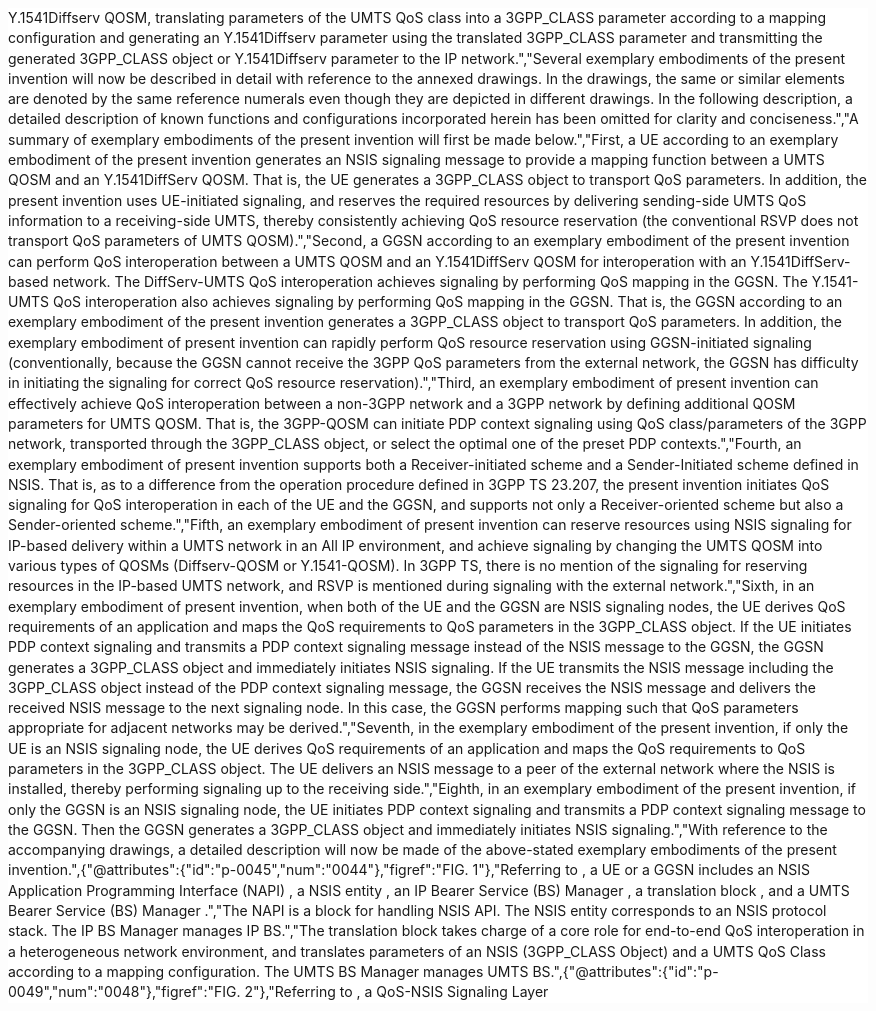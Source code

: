 Y.1541Diffserv QOSM, translating parameters of the UMTS QoS class into a 3GPP_CLASS parameter according to a mapping configuration and generating an Y.1541Diffserv parameter using the translated 3GPP_CLASS parameter and transmitting the generated 3GPP_CLASS object or Y.1541Diffserv parameter to the IP network.","Several exemplary embodiments of the present invention will now be described in detail with reference to the annexed drawings. In the drawings, the same or similar elements are denoted by the same reference numerals even though they are depicted in different drawings. In the following description, a detailed description of known functions and configurations incorporated herein has been omitted for clarity and conciseness.","A summary of exemplary embodiments of the present invention will first be made below.","First, a UE according to an exemplary embodiment of the present invention generates an NSIS signaling message to provide a mapping function between a UMTS QOSM and an Y.1541DiffServ QOSM. That is, the UE generates a 3GPP_CLASS object to transport QoS parameters. In addition, the present invention uses UE-initiated signaling, and reserves the required resources by delivering sending-side UMTS QoS information to a receiving-side UMTS, thereby consistently achieving QoS resource reservation (the conventional RSVP does not transport QoS parameters of UMTS QOSM).","Second, a GGSN according to an exemplary embodiment of the present invention can perform QoS interoperation between a UMTS QOSM and an Y.1541DiffServ QOSM for interoperation with an Y.1541DiffServ-based network. The DiffServ-UMTS QoS interoperation achieves signaling by performing QoS mapping in the GGSN. The Y.1541-UMTS QoS interoperation also achieves signaling by performing QoS mapping in the GGSN. That is, the GGSN according to an exemplary embodiment of the present invention generates a 3GPP_CLASS object to transport QoS parameters. In addition, the exemplary embodiment of present invention can rapidly perform QoS resource reservation using GGSN-initiated signaling (conventionally, because the GGSN cannot receive the 3GPP QoS parameters from the external network, the GGSN has difficulty in initiating the signaling for correct QoS resource reservation).","Third, an exemplary embodiment of present invention can effectively achieve QoS interoperation between a non-3GPP network and a 3GPP network by defining additional QOSM parameters for UMTS QOSM. That is, the 3GPP-QOSM can initiate PDP context signaling using QoS class\/parameters of the 3GPP network, transported through the 3GPP_CLASS object, or select the optimal one of the preset PDP contexts.","Fourth, an exemplary embodiment of present invention supports both a Receiver-initiated scheme and a Sender-Initiated scheme defined in NSIS. That is, as to a difference from the operation procedure defined in 3GPP TS 23.207, the present invention initiates QoS signaling for QoS interoperation in each of the UE and the GGSN, and supports not only a Receiver-oriented scheme but also a Sender-oriented scheme.","Fifth, an exemplary embodiment of present invention can reserve resources using NSIS signaling for IP-based delivery within a UMTS network in an All IP environment, and achieve signaling by changing the UMTS QOSM into various types of QOSMs (Diffserv-QOSM or Y.1541-QOSM). In 3GPP TS, there is no mention of the signaling for reserving resources in the IP-based UMTS network, and RSVP is mentioned during signaling with the external network.","Sixth, in an exemplary embodiment of present invention, when both of the UE and the GGSN are NSIS signaling nodes, the UE derives QoS requirements of an application and maps the QoS requirements to QoS parameters in the 3GPP_CLASS object. If the UE initiates PDP context signaling and transmits a PDP context signaling message instead of the NSIS message to the GGSN, the GGSN generates a 3GPP_CLASS object and immediately initiates NSIS signaling. If the UE transmits the NSIS message including the 3GPP_CLASS object instead of the PDP context signaling message, the GGSN receives the NSIS message and delivers the received NSIS message to the next signaling node. In this case, the GGSN performs mapping such that QoS parameters appropriate for adjacent networks may be derived.","Seventh, in the exemplary embodiment of the present invention, if only the UE is an NSIS signaling node, the UE derives QoS requirements of an application and maps the QoS requirements to QoS parameters in the 3GPP_CLASS object. The UE delivers an NSIS message to a peer of the external network where the NSIS is installed, thereby performing signaling up to the receiving side.","Eighth, in an exemplary embodiment of the present invention, if only the GGSN is an NSIS signaling node, the UE initiates PDP context signaling and transmits a PDP context signaling message to the GGSN. Then the GGSN generates a 3GPP_CLASS object and immediately initiates NSIS signaling.","With reference to the accompanying drawings, a detailed description will now be made of the above-stated exemplary embodiments of the present invention.",{"@attributes":{"id":"p-0045","num":"0044"},"figref":"FIG. 1"},"Referring to , a UE or a GGSN includes an NSIS Application Programming Interface (NAPI) , a NSIS entity , an IP Bearer Service (BS) Manager , a translation block , and a UMTS Bearer Service (BS) Manager .","The NAPI  is a block for handling NSIS API. The NSIS entity  corresponds to an NSIS protocol stack. The IP BS Manager  manages IP BS.","The translation block  takes charge of a core role for end-to-end QoS interoperation in a heterogeneous network environment, and translates parameters of an NSIS (3GPP_CLASS Object)  and a UMTS QoS Class  according to a mapping configuration. The UMTS BS Manager  manages UMTS BS.",{"@attributes":{"id":"p-0049","num":"0048"},"figref":"FIG. 2"},"Referring to , a QoS-NSIS Signaling Layer